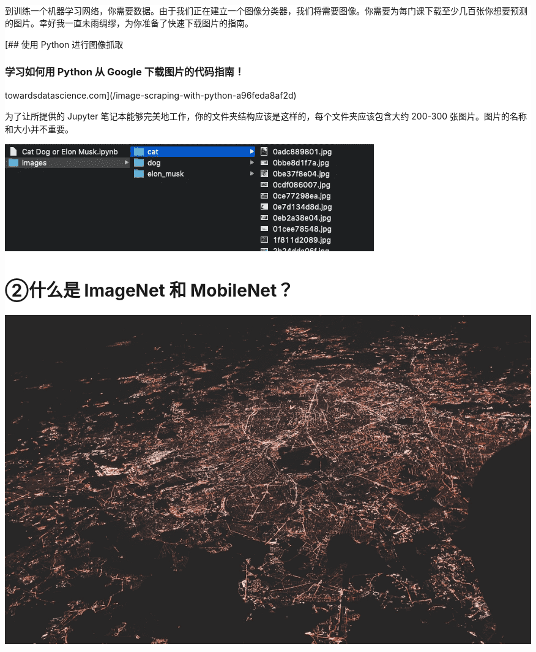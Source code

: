 到训练一个机器学习网络，你需要数据。由于我们正在建立一个图像分类器，我们将需要图像。你需要为每门课下载至少几百张你想要预测的图片。幸好我一直未雨绸缪，为你准备了快速下载图片的指南。

[](/image-scraping-with-python-a96feda8af2d) [## 使用 Python 进行图像抓取

### 学习如何用 Python 从 Google 下载图片的代码指南！

towardsdatascience.com](/image-scraping-with-python-a96feda8af2d) 

为了让所提供的 Jupyter 笔记本能够完美地工作，你的文件夹结构应该是这样的，每个文件夹应该包含大约 200-300 张图片。图片的名称和大小并不重要。

![](img/62c1f588c3c9bea493631935c780ca53.png)

# ②什么是 ImageNet 和 MobileNet？

![](img/ec2d7d9bc37facf030059f5a05916c3a.png)
